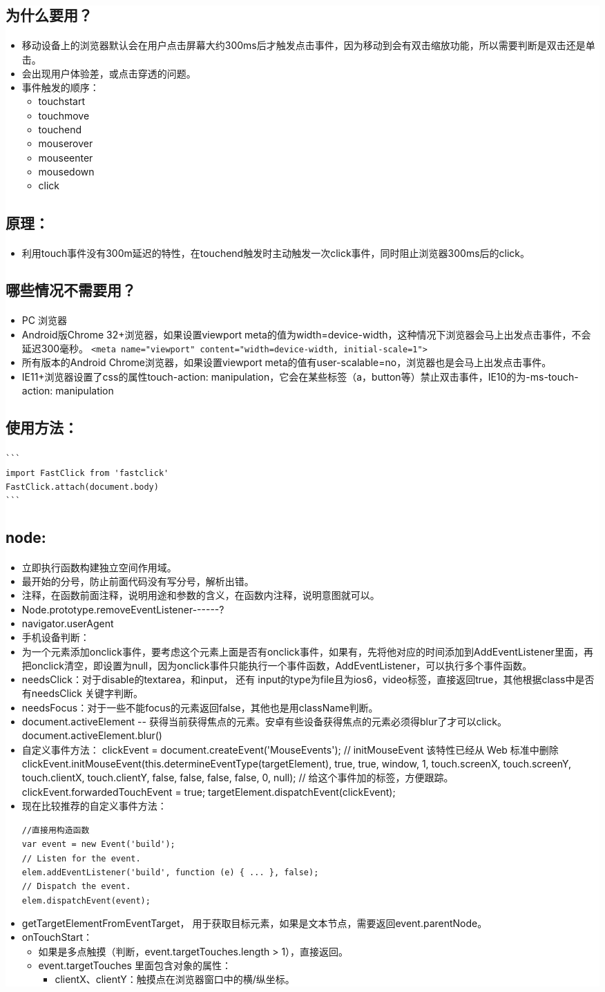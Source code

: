 ## 为什么要用？
- 移动设备上的浏览器默认会在用户点击屏幕大约300ms后才触发点击事件，因为移动到会有双击缩放功能，所以需要判断是双击还是单击。
- 会出现用户体验差，或点击穿透的问题。
- 事件触发的顺序：
  - touchstart
  - touchmove
  - touchend
  - mouserover
  - mouseenter
  - mousedown
  - click
## 原理：
- 利用touch事件没有300m延迟的特性，在touchend触发时主动触发一次click事件，同时阻止浏览器300ms后的click。
## 哪些情况不需要用？
- PC 浏览器
- Android版Chrome 32+浏览器，如果设置viewport meta的值为width=device-width，这种情况下浏览器会马上出发点击事件，不会延迟300毫秒。
```<meta name="viewport" content="width=device-width, initial-scale=1">```
- 所有版本的Android Chrome浏览器，如果设置viewport meta的值有user-scalable=no，浏览器也是会马上出发点击事件。
- IE11+浏览器设置了css的属性touch-action: manipulation，它会在某些标签（a，button等）禁止双击事件，IE10的为-ms-touch-action: manipulation
## 使用方法：
	```
	import FastClick from 'fastclick'
	FastClick.attach(document.body)
	```
## node:
- 立即执行函数构建独立空间作用域。
- 最开始的分号，防止前面代码没有写分号，解析出错。
- 注释，在函数前面注释，说明用途和参数的含义，在函数内注释，说明意图就可以。
- Node.prototype.removeEventListener------?
- navigator.userAgent
- 手机设备判断：
- 为一个元素添加onclick事件，要考虑这个元素上面是否有onclick事件，如果有，先将他对应的时间添加到AddEventListener里面，再把onclick清空，即设置为null，因为onclick事件只能执行一个事件函数，AddEventListener，可以执行多个事件函数。
- needsClick：对于disable的textarea，和input， 还有 input的type为file且为ios6，video标签，直接返回true，其他根据class中是否有needsClick 关键字判断。
- needsFocus：对于一些不能focus的元素返回false，其他也是用className判断。
- document.activeElement -- 获得当前获得焦点的元素。安卓有些设备获得焦点的元素必须得blur了才可以click。document.activeElement.blur()
- 自定义事件方法：
		clickEvent = document.createEvent('MouseEvents');
		// initMouseEvent 该特性已经从 Web 标准中删除
		clickEvent.initMouseEvent(this.determineEventType(targetElement), true, true, window, 1, touch.screenX, touch.screenY, touch.clientX, touch.clientY, false, false, false, false, 0, null);
		// 给这个事件加的标签，方便跟踪。
		clickEvent.forwardedTouchEvent = true;
		targetElement.dispatchEvent(clickEvent);
- 现在比较推荐的自定义事件方法：
	```
	//直接用构造函数
	var event = new Event('build');
	// Listen for the event.
	elem.addEventListener('build', function (e) { ... }, false);
	// Dispatch the event.
	elem.dispatchEvent(event);
	```
- getTargetElementFromEventTarget， 用于获取目标元素，如果是文本节点，需要返回event.parentNode。
- onTouchStart：
	 - 如果是多点触摸（判断，event.targetTouches.length > 1），直接返回。
	 - event.targetTouches 里面包含对象的属性：
	 	 - clientX、clientY：触摸点在浏览器窗口中的横/纵坐标。
```